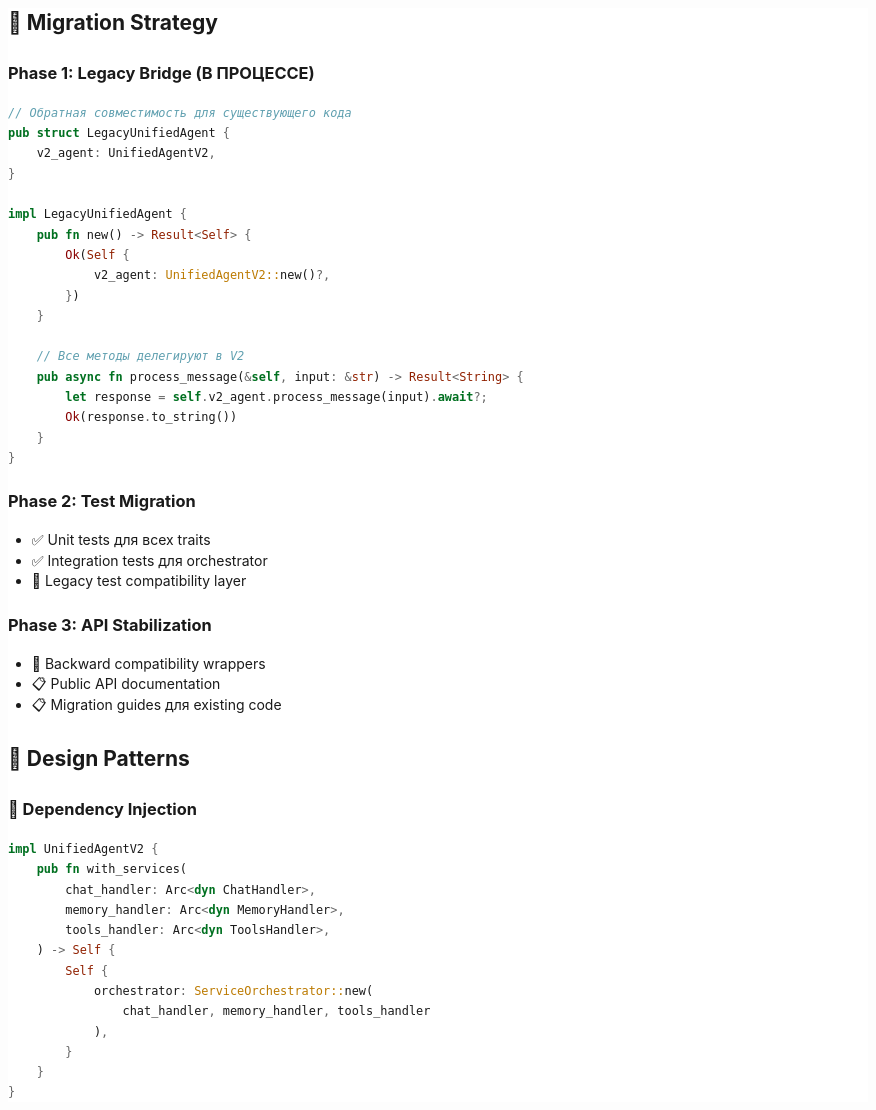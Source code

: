 ## 🔄 Migration Strategy

### Phase 1: Legacy Bridge (В ПРОЦЕССЕ)
```rust
// Обратная совместимость для существующего кода
pub struct LegacyUnifiedAgent {
    v2_agent: UnifiedAgentV2,
}

impl LegacyUnifiedAgent {
    pub fn new() -> Result<Self> {
        Ok(Self {
            v2_agent: UnifiedAgentV2::new()?,
        })
    }
    
    // Все методы делегируют в V2
    pub async fn process_message(&self, input: &str) -> Result<String> {
        let response = self.v2_agent.process_message(input).await?;
        Ok(response.to_string())
    }
}
```

### Phase 2: Test Migration
- ✅ Unit tests для всех traits
- ✅ Integration tests для orchestrator
- 🔄 Legacy test compatibility layer

### Phase 3: API Stabilization
- 🔄 Backward compatibility wrappers
- 📋 Public API documentation
- 📋 Migration guides для existing code

## 🎨 Design Patterns

### 🔧 Dependency Injection
```rust
impl UnifiedAgentV2 {
    pub fn with_services(
        chat_handler: Arc<dyn ChatHandler>,
        memory_handler: Arc<dyn MemoryHandler>,
        tools_handler: Arc<dyn ToolsHandler>,
    ) -> Self {
        Self {
            orchestrator: ServiceOrchestrator::new(
                chat_handler, memory_handler, tools_handler
            ),
        }
    }
}
```
